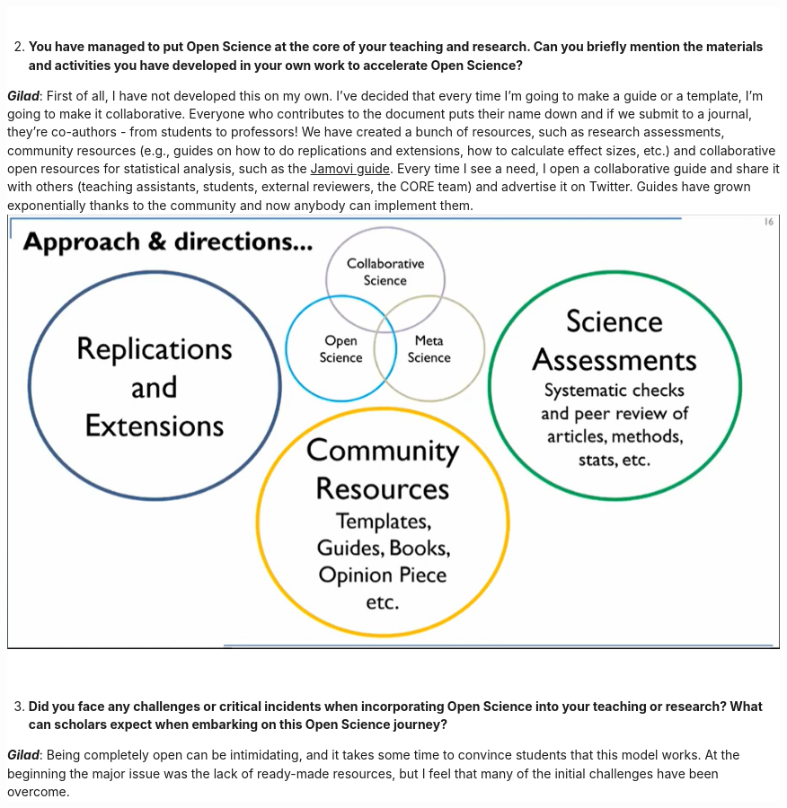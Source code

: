 <br>

2. **You have managed to put Open Science at the core of your teaching and research. Can you briefly mention the materials and activities you have developed in your own work to accelerate Open Science?**

***Gilad***: First of all, I have not developed this on my own. I’ve decided that every time I’m going to make a guide or a template, I’m going to make it collaborative. Everyone who contributes to the document puts their name down and if we submit to a journal, they’re co-authors - from students to professors! We have created a bunch of resources, such as research assessments, community resources (e.g., guides on how to do replications and extensions, how to calculate effect sizes, etc.) and collaborative open resources for statistical analysis, such as the [Jamovi guide](https://mgto.org/jamovijaspguide). Every time I see a need, I open a collaborative guide and share it with others (teaching assistants, students, external reviewers, the CORE team) and advertise it on Twitter. Guides have grown exponentially thanks to the community and now anybody can implement them. ![](FigQ2.PNG)

<br>

3. **Did you face any challenges or critical incidents when incorporating Open Science into your teaching or research? What can scholars expect when embarking on this Open Science journey?**

***Gilad***: Being completely open can be intimidating, and it takes some time to convince students that this model works. At the beginning the major issue was the lack of ready-made resources, but I feel that many of the initial challenges have been overcome. 
